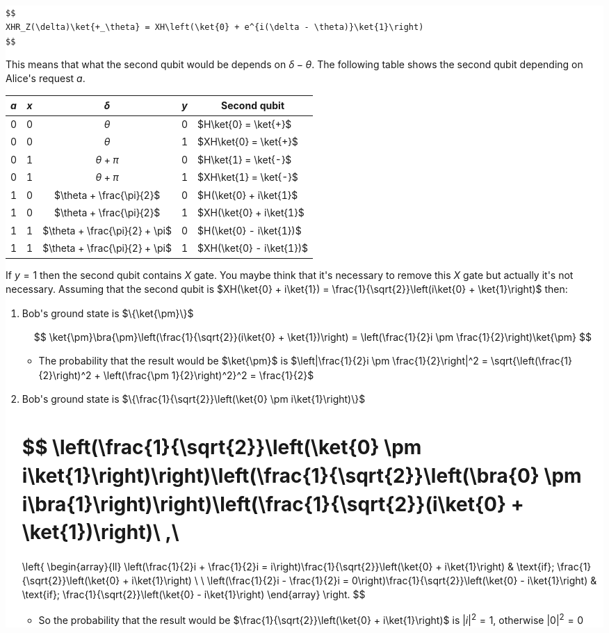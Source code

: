     $$
    XHR_Z(\delta)\ket{+_\theta} = XH\left(\ket{0} + e^{i(\delta - \theta)}\ket{1}\right)
    $$
        
This means that what the second qubit would be depends on $\delta - \theta$. The following table shows the second qubit depending on Alice's request $a$.


| $a$         | $x$ |            $\delta$            | $y$ | Second qubit        |
|-------------|-----|:------------------------------:|-----|--------------------------|
| $0$ | $0$ |            $\theta$            | $0$ | $H\ket{0} = \ket{+}$     |
| $0$ | $0$ |            $\theta$            | $1$ | $XH\ket{0} = \ket{+}$    |
| $0$ | $1$ |         $\theta + \pi$         | $0$ | $H\ket{1} = \ket{-}$     |
| $0$ | $1$ |         $\theta + \pi$         | $1$ | $XH\ket{1} = \ket{-}$    |
| $1$ | $0$ |    $\theta + \frac{\pi}{2}$    | $0$ | $H(\ket{0} + i\ket{1}$   |
| $1$ | $0$ |    $\theta + \frac{\pi}{2}$    | $1$ | $XH(\ket{0} + i\ket{1}$  |
| $1$ | $1$ | $\theta + \frac{\pi}{2} + \pi$ | $0$ | $H(\ket{0} - i\ket{1})$  |
| $1$ | $1$ | $\theta + \frac{\pi}{2} + \pi$ | $1$ | $XH(\ket{0} - i\ket{1})$ |

If $y = 1$ then the second qubit contains $X$ gate. You maybe think that it's necessary to remove this $X$ gate but actually it's not necessary. Assuming that the second qubit is $XH(\ket{0} + i\ket{1}) = \frac{1}{\sqrt{2}}\left(i\ket{0} + \ket{1}\right)$ then:

1. Bob's ground state is $\{\ket{\pm}\}$

    $$
    \ket{\pm}\bra{\pm}\left(\frac{1}{\sqrt{2}}(i\ket{0} + \ket{1})\right) = \left(\frac{1}{2}i \pm \frac{1}{2}\right)\ket{\pm}
    $$
    - The probability that the result would be $\ket{\pm}$ is $\left|\frac{1}{2}i \pm \frac{1}{2}\right|^2 = \sqrt{\left(\frac{1}{2}\right)^2 + \left(\frac{\pm 1}{2}\right)^2}^2 = \frac{1}{2}$

2. Bob's ground state is $\{\frac{1}{\sqrt{2}}\left(\ket{0} \pm i\ket{1}\right)\}$

   $$
   \left(\frac{1}{\sqrt{2}}\left(\ket{0} \pm i\ket{1}\right)\right)\left(\frac{1}{\sqrt{2}}\left(\bra{0} \pm i\bra{1}\right)\right)\left(\frac{1}{\sqrt{2}}(i\ket{0} + \ket{1})\right)\\ 
   \,\\
   =
   \left\{
     \begin{array}{ll}
       \left(\frac{1}{2}i + \frac{1}{2}i = i\right)\frac{1}{\sqrt{2}}\left(\ket{0} + i\ket{1}\right)  &  \text{if}\; \frac{1}{\sqrt{2}}\left(\ket{0} + i\ket{1}\right) \\
      \\
       \left(\frac{1}{2}i - \frac{1}{2}i = 0\right)\frac{1}{\sqrt{2}}\left(\ket{0} - i\ket{1}\right)  & \text{if}\; \frac{1}{\sqrt{2}}\left(\ket{0} - i\ket{1}\right)
     \end{array}
   \right.
   $$
   - So the probability that the result would be $\frac{1}{\sqrt{2}}\left(\ket{0} + i\ket{1}\right)$ is $|i|^2 = 1$, otherwise $|0|^2 = 0$
